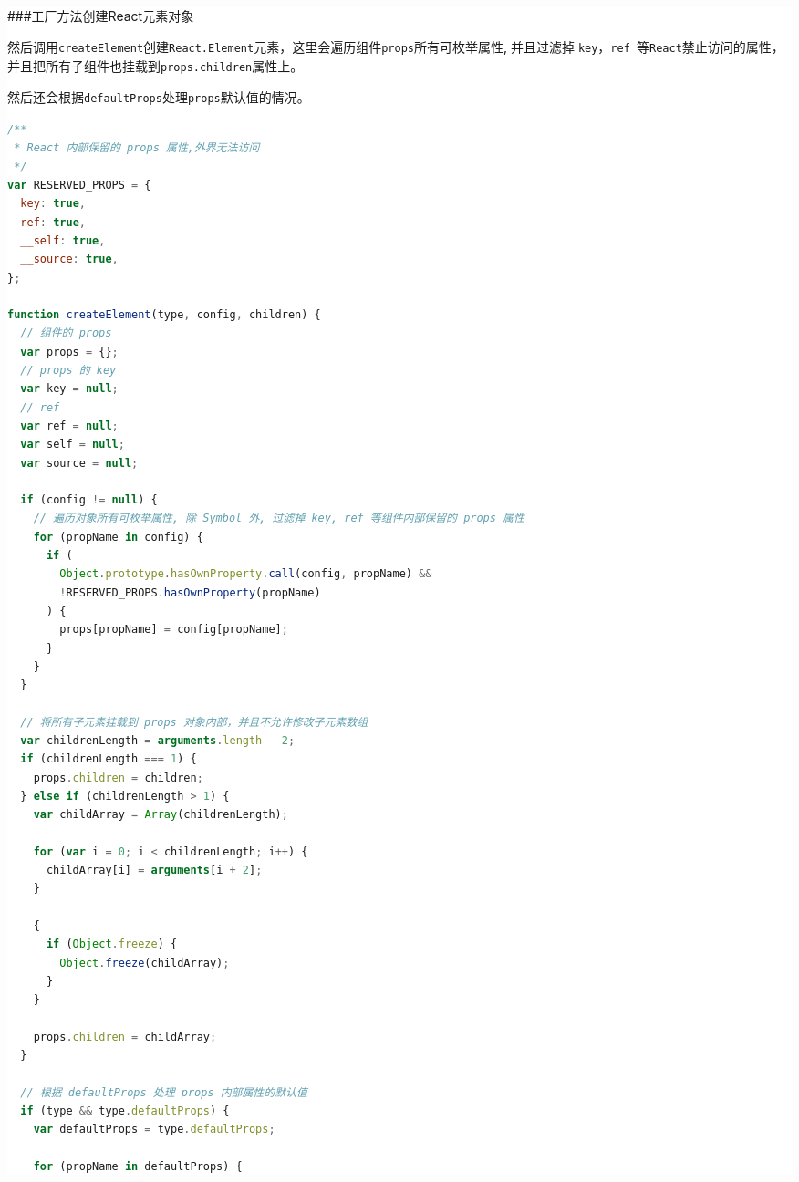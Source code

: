 ###工厂方法创建React元素对象

然后调用`createElement`创建`React.Element`元素，这里会遍历组件`props`所有可枚举属性, 并且过滤掉 `key`，`ref `等`React`禁止访问的属性，并且把所有子组件也挂载到`props.children`属性上。

然后还会根据`defaultProps`处理`props`默认值的情况。

```js
/**
 * React 内部保留的 props 属性,外界无法访问
 */
var RESERVED_PROPS = {
  key: true,
  ref: true,
  __self: true,
  __source: true,
};

function createElement(type, config, children) {
  // 组件的 props
  var props = {};
  // props 的 key
  var key = null;
  // ref
  var ref = null;
  var self = null;
  var source = null;

  if (config != null) {
    // 遍历对象所有可枚举属性, 除 Symbol 外, 过滤掉 key, ref 等组件内部保留的 props 属性
    for (propName in config) {
      if (
        Object.prototype.hasOwnProperty.call(config, propName) &&
        !RESERVED_PROPS.hasOwnProperty(propName)
      ) {
        props[propName] = config[propName];
      }
    }
  }

  // 将所有子元素挂载到 props 对象内部，并且不允许修改子元素数组
  var childrenLength = arguments.length - 2;
  if (childrenLength === 1) {
    props.children = children;
  } else if (childrenLength > 1) {
    var childArray = Array(childrenLength);

    for (var i = 0; i < childrenLength; i++) {
      childArray[i] = arguments[i + 2];
    }

    {
      if (Object.freeze) {
        Object.freeze(childArray);
      }
    }

    props.children = childArray;
  }

  // 根据 defaultProps 处理 props 内部属性的默认值
  if (type && type.defaultProps) {
    var defaultProps = type.defaultProps;

    for (propName in defaultProps) {
```